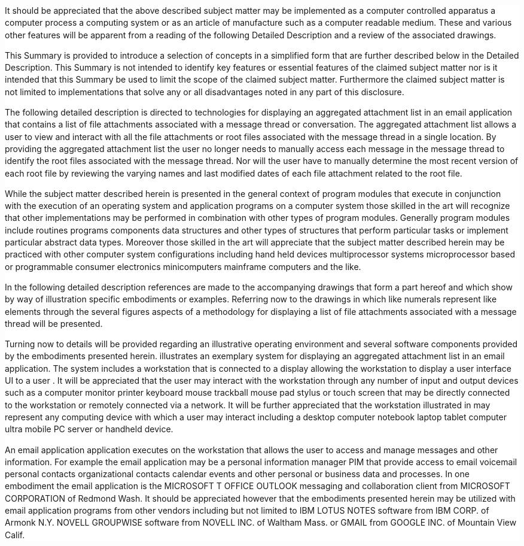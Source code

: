 It should be appreciated that the above described subject matter may be implemented as a computer controlled apparatus a computer process a computing system or as an article of manufacture such as a computer readable medium. These and various other features will be apparent from a reading of the following Detailed Description and a review of the associated drawings.

This Summary is provided to introduce a selection of concepts in a simplified form that are further described below in the Detailed Description. This Summary is not intended to identify key features or essential features of the claimed subject matter nor is it intended that this Summary be used to limit the scope of the claimed subject matter. Furthermore the claimed subject matter is not limited to implementations that solve any or all disadvantages noted in any part of this disclosure.

The following detailed description is directed to technologies for displaying an aggregated attachment list in an email application that contains a list of file attachments associated with a message thread or conversation. The aggregated attachment list allows a user to view and interact with all the file attachments or root files associated with the message thread in a single location. By providing the aggregated attachment list the user no longer needs to manually access each message in the message thread to identify the root files associated with the message thread. Nor will the user have to manually determine the most recent version of each root file by reviewing the varying names and last modified dates of each file attachment related to the root file.

While the subject matter described herein is presented in the general context of program modules that execute in conjunction with the execution of an operating system and application programs on a computer system those skilled in the art will recognize that other implementations may be performed in combination with other types of program modules. Generally program modules include routines programs components data structures and other types of structures that perform particular tasks or implement particular abstract data types. Moreover those skilled in the art will appreciate that the subject matter described herein may be practiced with other computer system configurations including hand held devices multiprocessor systems microprocessor based or programmable consumer electronics minicomputers mainframe computers and the like.

In the following detailed description references are made to the accompanying drawings that form a part hereof and which show by way of illustration specific embodiments or examples. Referring now to the drawings in which like numerals represent like elements through the several figures aspects of a methodology for displaying a list of file attachments associated with a message thread will be presented.

Turning now to details will be provided regarding an illustrative operating environment and several software components provided by the embodiments presented herein. illustrates an exemplary system for displaying an aggregated attachment list in an email application. The system includes a workstation that is connected to a display allowing the workstation to display a user interface UI to a user . It will be appreciated that the user may interact with the workstation through any number of input and output devices such as a computer monitor printer keyboard mouse trackball mouse pad stylus or touch screen that may be directly connected to the workstation or remotely connected via a network. It will be further appreciated that the workstation illustrated in may represent any computing device with which a user may interact including a desktop computer notebook laptop tablet computer ultra mobile PC server or handheld device.

An email application application executes on the workstation that allows the user to access and manage messages and other information. For example the email application may be a personal information manager PIM that provide access to email voicemail personal contacts organizational contacts calendar events and other personal or business data and processes. In one embodiment the email application is the MICROSOFT T OFFICE OUTLOOK messaging and collaboration client from MICROSOFT CORPORATION of Redmond Wash. It should be appreciated however that the embodiments presented herein may be utilized with email application programs from other vendors including but not limited to IBM LOTUS NOTES software from IBM CORP. of Armonk N.Y. NOVELL GROUPWISE software from NOVELL INC. of Waltham Mass. or GMAIL from GOOGLE INC. of Mountain View Calif.

